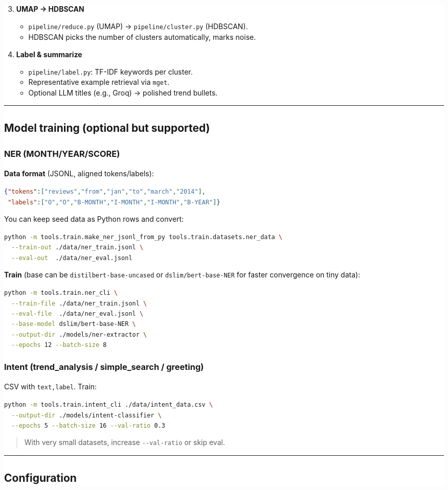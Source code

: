 3. **UMAP → HDBSCAN**  
   - `pipeline/reduce.py` (UMAP) → `pipeline/cluster.py` (HDBSCAN).  
   - HDBSCAN picks the number of clusters automatically, marks noise.

4. **Label & summarize**  
   - `pipeline/label.py`: TF-IDF keywords per cluster.  
   - Representative example retrieval via `mget`.  
   - Optional LLM titles (e.g., Groq) → polished trend bullets.

---

## Model training (optional but supported)

### NER (MONTH/YEAR/SCORE)

**Data format** (JSONL, aligned tokens/labels):

```json
{"tokens":["reviews","from","jan","to","march","2014"],
 "labels":["O","O","B-MONTH","I-MONTH","I-MONTH","B-YEAR"]}
```

You can keep seed data as Python rows and convert:

```bash
python -m tools.train.make_ner_jsonl_from_py tools.train.datasets.ner_data \
  --train-out ./data/ner_train.jsonl \
  --eval-out  ./data/ner_eval.jsonl
```

**Train** (base can be `distilbert-base-uncased` or `dslim/bert-base-NER` for faster convergence on tiny data):

```bash
python -m tools.train.ner_cli \
  --train-file ./data/ner_train.jsonl \
  --eval-file  ./data/ner_eval.jsonl \
  --base-model dslim/bert-base-NER \
  --output-dir ./models/ner-extractor \
  --epochs 12 --batch-size 8
```

### Intent (trend_analysis / simple_search / greeting)

CSV with `text,label`. Train:

```bash
python -m tools.train.intent_cli ./data/intent_data.csv \
  --output-dir ./models/intent-classifier \
  --epochs 5 --batch-size 16 --val-ratio 0.3
```

> With very small datasets, increase `--val-ratio` or skip eval.

---

## Configuration
